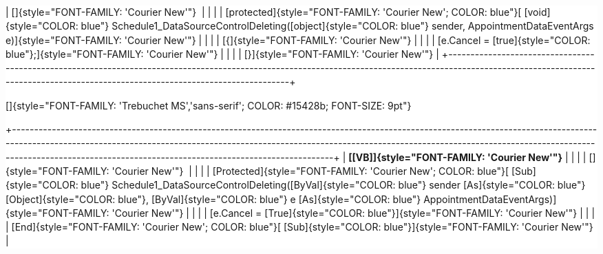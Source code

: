 | []{style="FONT-FAMILY: 'Courier New'"}                                                                                                                                                                                               |
|                                                                                                                                                                                                                                      |
| [protected]{style="FONT-FAMILY: 'Courier New'; COLOR: blue"}[ [void]{style="COLOR: blue"} Schedule1_DataSourceControlDeleting([object]{style="COLOR: blue"} sender, AppointmentDataEventArgs e)]{style="FONT-FAMILY: 'Courier New'"} |
|                                                                                                                                                                                                                                      |
| [{]{style="FONT-FAMILY: 'Courier New'"}                                                                                                                                                                                              |
|                                                                                                                                                                                                                                      |
| [e.Cancel = [true]{style="COLOR: blue"};]{style="FONT-FAMILY: 'Courier New'"}                                                                                                                                                        |
|                                                                                                                                                                                                                                      |
| [}]{style="FONT-FAMILY: 'Courier New'"}                                                                                                                                                                                              |
+--------------------------------------------------------------------------------------------------------------------------------------------------------------------------------------------------------------------------------------+

[]{style="FONT-FAMILY: 'Trebuchet MS','sans-serif'; COLOR: #15428b; FONT-SIZE: 9pt"} 

+---------------------------------------------------------------------------------------------------------------------------------------------------------------------------------------------------------------------------------------------------------------------------------------------------------------------------------------------------+
| **[\[VB\]]{style="FONT-FAMILY: 'Courier New'"}**                                                                                                                                                                                                                                                                                                  |
|                                                                                                                                                                                                                                                                                                                                                   |
| []{style="FONT-FAMILY: 'Courier New'"}                                                                                                                                                                                                                                                                                                            |
|                                                                                                                                                                                                                                                                                                                                                   |
| [Protected]{style="FONT-FAMILY: 'Courier New'; COLOR: blue"}[ [Sub]{style="COLOR: blue"} Schedule1_DataSourceControlDeleting([ByVal]{style="COLOR: blue"} sender [As]{style="COLOR: blue"} [Object]{style="COLOR: blue"}, [ByVal]{style="COLOR: blue"} e [As]{style="COLOR: blue"} AppointmentDataEventArgs)]{style="FONT-FAMILY: 'Courier New'"} |
|                                                                                                                                                                                                                                                                                                                                                   |
| [e.Cancel = [True]{style="COLOR: blue"}]{style="FONT-FAMILY: 'Courier New'"}                                                                                                                                                                                                                                                                      |
|                                                                                                                                                                                                                                                                                                                                                   |
| [End]{style="FONT-FAMILY: 'Courier New'; COLOR: blue"}[ [Sub]{style="COLOR: blue"}]{style="FONT-FAMILY: 'Courier New'"}                                                                                                                                                                                                                           |